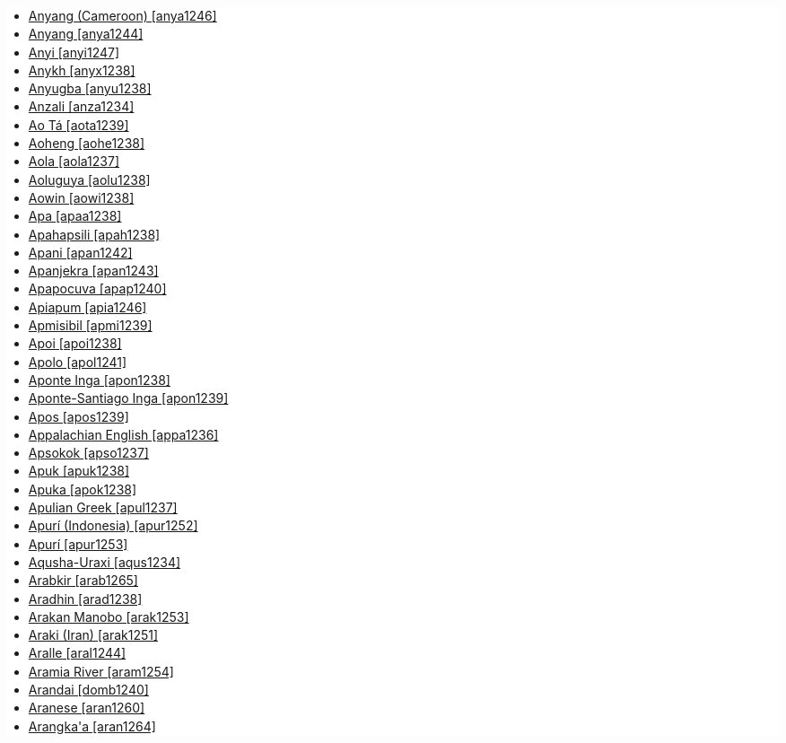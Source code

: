 - [Anyang (Cameroon) [anya1246]](tree/atla1278/volt1241/benu1247/bant1294/sout3152/wide1239/narr1282/mbam1249/nkaa1239/ngem1254/ngem1255/anya1246/md.ini)
- [Anyang [anya1244]](tree/taik1256/kamt1241/kams1241/then1235/maon1239/suii1243/anya1244/md.ini)
- [Anyi [anyi1247]](tree/sino1245/sini1245/clas1255/midd1354/ganc1239/chan1317/anyi1247/md.ini)
- [Anykh [anyx1238]](tree/nakh1245/dagh1238/lezg1248/nucl1321/east2790/east2367/aghu1259/lezg1247/anyx1238/md.ini)
- [Anyugba [anyu1238]](tree/atla1278/volt1241/benu1247/defo1239/yoru1244/igal1242/anyu1238/md.ini)
- [Anzali [anza1234]](tree/indo1319/indo1320/iran1269/cent2317/cent2318/nort3177/casp1236/gila1242/gila1241/west2931/anza1234/md.ini)
- [Ao Tá [aota1239]](tree/aust1305/viet1250/viet1251/muon1245/muon1246/aota1239/md.ini)
- [Aoheng [aohe1238]](tree/aust1307/mala1545/nort3253/sara1342/puna1279/mull1247/aohe1237/aohe1238/md.ini)
- [Aola [aola1237]](tree/aust1307/mala1545/cent2237/east2712/ocea1241/sout2853/guad1241/nucl1470/nort2832/leng1259/aola1237/md.ini)
- [Aoluguya [aolu1238]](tree/tung1282/nort3147/west2427/even1259/manc1253/aolu1238/md.ini)
- [Aowin [aowi1238]](tree/atla1278/volt1241/kwav1236/nyoa1234/poto1254/tano1248/cent2262/biaa1238/nort2767/anyi1246/anyi1245/aowi1238/md.ini)
- [Apa [apaa1238]](tree/atla1278/volt1241/benu1247/juku1257/cent2241/kpan1245/kpan1246/east2861/apaa1238/md.ini)
- [Apahapsili [apah1238]](tree/nucl1709/dani1287/ngal1299/yali1257/pass1247/apah1238/md.ini)
- [Apani [apan1242]](tree/atla1278/volt1241/benu1247/igbo1258/igbo1259/ikwe1242/apan1242/md.ini)
- [Apanjekra [apan1243]](tree/nucl1710/jeee1236/jese1235/core1264/timb1253/sout3244/cane1242/apan1243/md.ini)
- [Apapocuva [apap1240]](tree/tupi1275/mawe1252/awet1245/tupi1276/sout3271/tupi1277/tupi1282/para1319/chir1286/apap1240/md.ini)
- [Apiapum [apia1246]](tree/atla1278/volt1241/benu1247/delt1251/uppe1418/cent2027/east2400/mbem1251/cros1244/apia1246/md.ini)
- [Apmisibil [apmi1239]](tree/nucl1709/cent2116/awyu1265/okok1235/okkk1242/ngal1298/apmi1239/md.ini)
- [Apoi [apoi1238]](tree/ijoi1239/ijoo1239/west2446/izon1238/apoi1238/md.ini)
- [Apolo [apol1241]](tree/quec1387/quec1388/quec1389/boli1262/nort2976/apol1241/md.ini)
- [Aponte Inga [apon1238]](tree/quec1387/quec1388/quec1389/colo1257/ecua1249/imba1241/colo1258/inga1252/apon1239/apon1238/md.ini)
- [Aponte-Santiago Inga [apon1239]](tree/quec1387/quec1388/quec1389/colo1257/ecua1249/imba1241/colo1258/inga1252/apon1239/md.ini)
- [Apos [apos1239]](tree/sepi1257/nuku1256/kwan1286/kwan1278/apos1239/md.ini)
- [Appalachian English [appa1236]](tree/indo1319/germ1287/nort3152/west2793/nort3175/angl1264/angl1265/late1254/merc1242/macr1271/stan1293/nort3314/sout3300/sout3302/amer1259/appa1236/md.ini)
- [Apsokok [apso1237]](tree/aust1307/mala1545/cent2237/east2712/ocea1241/west2818/nort3206/nger1241/viti1243/sout2874/araw1269/pasi1254/aigh1235/apso1237/md.ini)
- [Apuk [apuk1238]](tree/nilo1247/west2493/dink1261/dink1262/sout2832/apuk1238/md.ini)
- [Apuka [apok1238]](tree/chuk1271/chuk1272/kory1247/kory1246/apok1238/md.ini)
- [Apulian Greek [apul1237]](tree/indo1319/grae1234/gree1276/east2798/koin1234/mode1266/apul1236/apul1237/md.ini)
- [Apurí (Indonesia) [apur1252]](tree/timo1261/alor1249/alor1250/west2787/stra1245/blag1241/blag1240/apur1252/md.ini)
- [Apurí [apur1253]](tree/quec1387/quec1386/cent2141/huan1255/yauy1235/apur1253/md.ini)
- [Aqusha-Uraxi [aqus1234]](tree/nakh1245/dagh1238/darg1242/darg1241/nort3280/nucl1774/aqus1234/md.ini)
- [Arabkir [arab1265]](tree/indo1319/arme1241/east2768/homs1234/asia1266/arab1265/md.ini)
- [Aradhin [arad1238]](tree/afro1255/semi1276/west2786/cent2236/nort3165/aram1259/impe1236/midd1367/east2680/cent2217/nort3241/assy1241/sapn1238/arad1238/md.ini)
- [Arakan Manobo [arak1253]](tree/aust1307/mala1545/grea1284/mano1276/cent2255/east2778/west2829/obom1235/arak1253/md.ini)
- [Araki (Iran) [arak1251]](tree/indo1319/indo1320/iran1269/sout3157/midd1352/mode1259/fars1254/fars1255/west2369/arak1251/md.ini)
- [Aralle [aral1244]](tree/aust1307/mala1545/sout2923/nort2894/pitu1237/mata1312/aral1243/aral1244/md.ini)
- [Aramia River [aram1254]](tree/tabo1241/aram1254/md.ini)
- [Arandai [domb1240]](tree/sout1516/east1439/kemb1251/aran1237/domb1240/md.ini)
- [Aranese [aran1260]](tree/indo1319/ital1284/lati1262/lati1263/impe1234/roma1334/ital1285/west2813/shif1234/sout3183/occi1240/occi1239/gasc1240/aran1260/md.ini)
- [Arangka'a [aran1264]](tree/aust1307/mala1545/sang1335/nort3174/tala1285/aran1264/md.ini)